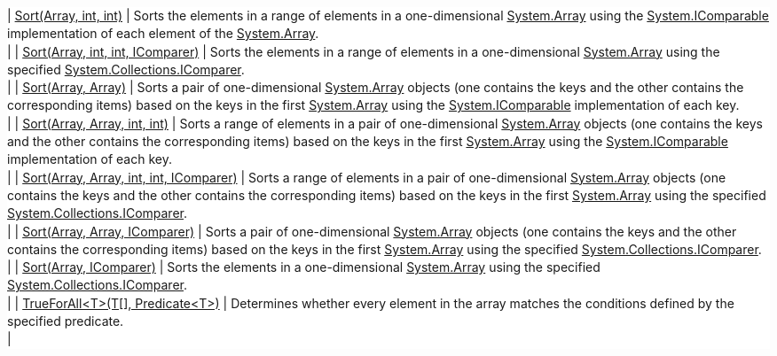 | [Sort(Array, int, int)](KeepCoding_ArrayHelper_Sort(System_Array_int_int).md 'KeepCoding.ArrayHelper.Sort(System.Array, int, int)') | Sorts the elements in a range of elements in a one-dimensional [System.Array](https://docs.microsoft.com/en-us/dotnet/api/System.Array 'System.Array') using the [System.IComparable](https://docs.microsoft.com/en-us/dotnet/api/System.IComparable 'System.IComparable') implementation of each element of the [System.Array](https://docs.microsoft.com/en-us/dotnet/api/System.Array 'System.Array').<br/> |
| [Sort(Array, int, int, IComparer)](KeepCoding_ArrayHelper_Sort(System_Array_int_int_System_Collections_IComparer).md 'KeepCoding.ArrayHelper.Sort(System.Array, int, int, System.Collections.IComparer)') | Sorts the elements in a range of elements in a one-dimensional [System.Array](https://docs.microsoft.com/en-us/dotnet/api/System.Array 'System.Array') using the specified [System.Collections.IComparer](https://docs.microsoft.com/en-us/dotnet/api/System.Collections.IComparer 'System.Collections.IComparer').<br/> |
| [Sort(Array, Array)](KeepCoding_ArrayHelper_Sort(System_Array_System_Array).md 'KeepCoding.ArrayHelper.Sort(System.Array, System.Array)') | Sorts a pair of one-dimensional [System.Array](https://docs.microsoft.com/en-us/dotnet/api/System.Array 'System.Array') objects (one contains the keys and the other contains the corresponding items) based on the keys in the first [System.Array](https://docs.microsoft.com/en-us/dotnet/api/System.Array 'System.Array') using the [System.IComparable](https://docs.microsoft.com/en-us/dotnet/api/System.IComparable 'System.IComparable') implementation of each key.<br/> |
| [Sort(Array, Array, int, int)](KeepCoding_ArrayHelper_Sort(System_Array_System_Array_int_int).md 'KeepCoding.ArrayHelper.Sort(System.Array, System.Array, int, int)') | Sorts a range of elements in a pair of one-dimensional [System.Array](https://docs.microsoft.com/en-us/dotnet/api/System.Array 'System.Array') objects (one contains the keys and the other contains the corresponding items) based on the keys in the first [System.Array](https://docs.microsoft.com/en-us/dotnet/api/System.Array 'System.Array') using the [System.IComparable](https://docs.microsoft.com/en-us/dotnet/api/System.IComparable 'System.IComparable') implementation of each key.<br/> |
| [Sort(Array, Array, int, int, IComparer)](KeepCoding_ArrayHelper_Sort(System_Array_System_Array_int_int_System_Collections_IComparer).md 'KeepCoding.ArrayHelper.Sort(System.Array, System.Array, int, int, System.Collections.IComparer)') | Sorts a range of elements in a pair of one-dimensional [System.Array](https://docs.microsoft.com/en-us/dotnet/api/System.Array 'System.Array') objects (one contains the keys and the other contains the corresponding items) based on the keys in the first [System.Array](https://docs.microsoft.com/en-us/dotnet/api/System.Array 'System.Array') using the specified [System.Collections.IComparer](https://docs.microsoft.com/en-us/dotnet/api/System.Collections.IComparer 'System.Collections.IComparer').<br/> |
| [Sort(Array, Array, IComparer)](KeepCoding_ArrayHelper_Sort(System_Array_System_Array_System_Collections_IComparer).md 'KeepCoding.ArrayHelper.Sort(System.Array, System.Array, System.Collections.IComparer)') | Sorts a pair of one-dimensional [System.Array](https://docs.microsoft.com/en-us/dotnet/api/System.Array 'System.Array') objects (one contains the keys and the other contains the corresponding items) based on the keys in the first [System.Array](https://docs.microsoft.com/en-us/dotnet/api/System.Array 'System.Array') using the specified [System.Collections.IComparer](https://docs.microsoft.com/en-us/dotnet/api/System.Collections.IComparer 'System.Collections.IComparer').<br/> |
| [Sort(Array, IComparer)](KeepCoding_ArrayHelper_Sort(System_Array_System_Collections_IComparer).md 'KeepCoding.ArrayHelper.Sort(System.Array, System.Collections.IComparer)') | Sorts the elements in a one-dimensional [System.Array](https://docs.microsoft.com/en-us/dotnet/api/System.Array 'System.Array') using the specified [System.Collections.IComparer](https://docs.microsoft.com/en-us/dotnet/api/System.Collections.IComparer 'System.Collections.IComparer').<br/> |
| [TrueForAll&lt;T&gt;(T[], Predicate&lt;T&gt;)](KeepCoding_ArrayHelper_TrueForAll_T_(T___System_Predicate_T_).md 'KeepCoding.ArrayHelper.TrueForAll&lt;T&gt;(T[], System.Predicate&lt;T&gt;)') | Determines whether every element in the array matches the conditions defined by the specified predicate.<br/> |

